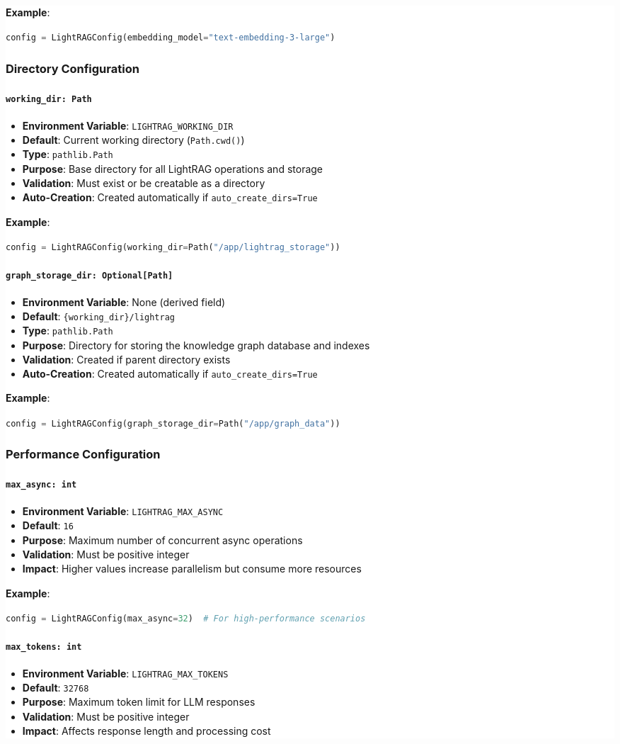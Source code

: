 **Example**:
```python
config = LightRAGConfig(embedding_model="text-embedding-3-large")
```

### Directory Configuration

#### `working_dir: Path`
- **Environment Variable**: `LIGHTRAG_WORKING_DIR`
- **Default**: Current working directory (`Path.cwd()`)
- **Type**: `pathlib.Path`
- **Purpose**: Base directory for all LightRAG operations and storage
- **Validation**: Must exist or be creatable as a directory
- **Auto-Creation**: Created automatically if `auto_create_dirs=True`

**Example**:
```python
config = LightRAGConfig(working_dir=Path("/app/lightrag_storage"))
```

#### `graph_storage_dir: Optional[Path]`
- **Environment Variable**: None (derived field)
- **Default**: `{working_dir}/lightrag`
- **Type**: `pathlib.Path`
- **Purpose**: Directory for storing the knowledge graph database and indexes
- **Validation**: Created if parent directory exists
- **Auto-Creation**: Created automatically if `auto_create_dirs=True`

**Example**:
```python
config = LightRAGConfig(graph_storage_dir=Path("/app/graph_data"))
```

### Performance Configuration

#### `max_async: int`
- **Environment Variable**: `LIGHTRAG_MAX_ASYNC`
- **Default**: `16`
- **Purpose**: Maximum number of concurrent async operations
- **Validation**: Must be positive integer
- **Impact**: Higher values increase parallelism but consume more resources

**Example**:
```python
config = LightRAGConfig(max_async=32)  # For high-performance scenarios
```

#### `max_tokens: int`
- **Environment Variable**: `LIGHTRAG_MAX_TOKENS`
- **Default**: `32768`
- **Purpose**: Maximum token limit for LLM responses
- **Validation**: Must be positive integer
- **Impact**: Affects response length and processing cost
